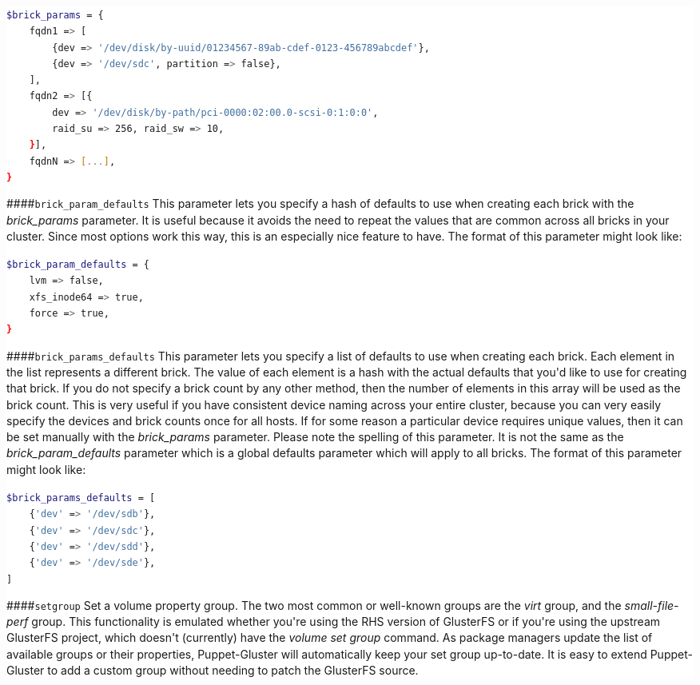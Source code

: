 ```bash
$brick_params = {
	fqdn1 => [
		{dev => '/dev/disk/by-uuid/01234567-89ab-cdef-0123-456789abcdef'},
		{dev => '/dev/sdc', partition => false},
	],
	fqdn2 => [{
		dev => '/dev/disk/by-path/pci-0000:02:00.0-scsi-0:1:0:0',
		raid_su => 256, raid_sw => 10,
	}],
	fqdnN => [...],
}
```

####`brick_param_defaults`
This parameter lets you specify a hash of defaults to use when creating each
brick with the _brick_params_ parameter. It is useful because it avoids the
need to repeat the values that are common across all bricks in your cluster.
Since most options work this way, this is an especially nice feature to have.
The format of this parameter might look like:

```bash
$brick_param_defaults = {
	lvm => false,
	xfs_inode64 => true,
	force => true,
}
```

####`brick_params_defaults`
This parameter lets you specify a list of defaults to use when creating each
brick. Each element in the list represents a different brick. The value of each
element is a hash with the actual defaults that you'd like to use for creating
that brick. If you do not specify a brick count by any other method, then the
number of elements in this array will be used as the brick count. This is very
useful if you have consistent device naming across your entire cluster, because
you can very easily specify the devices and brick counts once for all hosts. If
for some reason a particular device requires unique values, then it can be set
manually with the _brick_params_ parameter. Please note the spelling of this
parameter. It is not the same as the _brick_param_defaults_ parameter which is
a global defaults parameter which will apply to all bricks.
The format of this parameter might look like:

```bash
$brick_params_defaults = [
	{'dev' => '/dev/sdb'},
	{'dev' => '/dev/sdc'},
	{'dev' => '/dev/sdd'},
	{'dev' => '/dev/sde'},
]
```

####`setgroup`
Set a volume property group. The two most common or well-known groups are the
_virt_ group, and the _small-file-perf_ group. This functionality is emulated
whether you're using the RHS version of GlusterFS or if you're using the
upstream GlusterFS project, which doesn't (currently) have the _volume set
group_ command. As package managers update the list of available groups or
their properties, Puppet-Gluster will automatically keep your set group
up-to-date. It is easy to extend Puppet-Gluster to add a custom group without
needing to patch the GlusterFS source.
